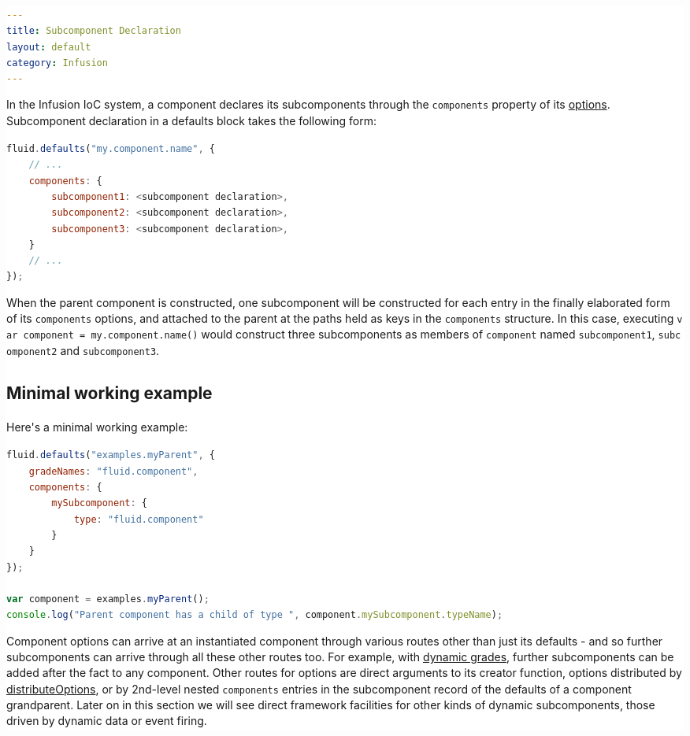 ```yaml
---
title: Subcomponent Declaration
layout: default
category: Infusion
---
```


In the Infusion IoC system, a component declares its subcomponents through the `components` property of its [options](ComponentConfigurationOptions.md#components).
Subcomponent declaration in a defaults block takes the following form:

```javascript
fluid.defaults("my.component.name", {
    // ...
    components: {
        subcomponent1: <subcomponent declaration>,
        subcomponent2: <subcomponent declaration>,
        subcomponent3: <subcomponent declaration>,
    }
    // ...
});
```

When the parent component is constructed, one subcomponent will be constructed for each entry in the finally elaborated form of its `components` options, and attached to the parent at the paths held as keys in the `components` structure.
In this case, executing `var component = my.component.name()` would construct three subcomponents as members of `component` named `subcomponent1`, `subcomponent2` and `subcomponent3`.

## Minimal working example ##

Here's a minimal working example:

```javascript
fluid.defaults("examples.myParent", {
    gradeNames: "fluid.component",
    components: {
        mySubcomponent: {
            type: "fluid.component"
        }
    }
});

var component = examples.myParent();
console.log("Parent component has a child of type ", component.mySubcomponent.typeName);
```

Component options can arrive at an instantiated component through various routes other than just its defaults - and so further subcomponents can arrive through all these other routes too.
For example, with [dynamic grades](ComponentGrades.md#dynamic-grades), further subcomponents can be added after the fact to any component.
Other routes for options are direct arguments to its creator function, options distributed by [distributeOptions](IoCSS.md), or by 2nd-level nested `components` entries in the subcomponent record of the defaults of a component grandparent.
Later on in this section we will see direct framework facilities for other kinds of dynamic subcomponents, those driven by dynamic data or event firing.
